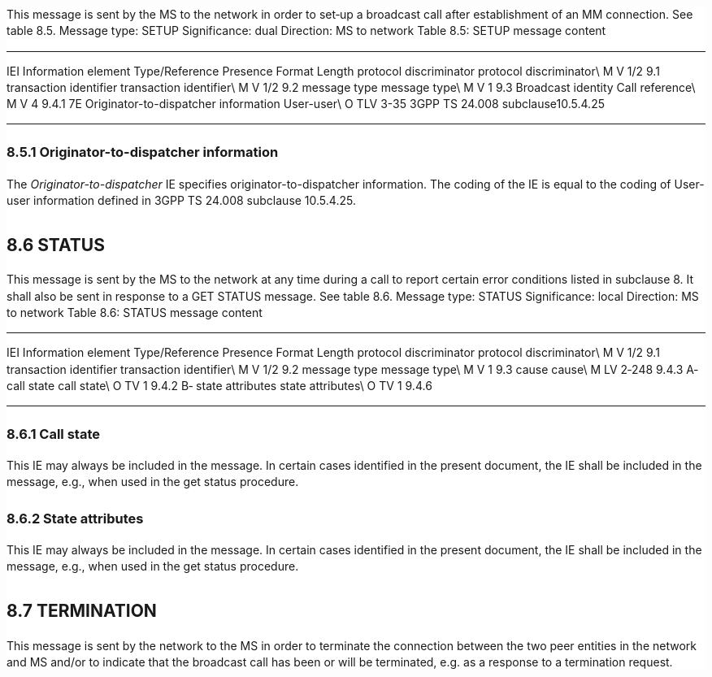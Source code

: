 This message is sent by the MS to the network in order to set‑up a broadcast
call after establishment of an MM connection.
See table 8.5.
Message type: SETUP
Significance: dual
Direction: MS to network
Table 8.5: SETUP message content
* * *
IEI Information element Type/Reference Presence Format Length
        protocol discriminator                 protocol discriminator\             M          V        1/2
                                               9.1
        transaction identifier                 transaction identifier\             M          V        1/2
                                               9.2
        message type                           message type\                       M          V        1
                                               9.3
        Broadcast identity                     Call reference\                     M          V        4
                                               9.4.1
7E Originator-to-dispatcher information User-user\ O TLV 3-35 3GPP TS 24.008
subclause10.5.4.25
* * *
### 8.5.1 Originator-to-dispatcher information
The _Originator-to-dispatcher_ IE specifies originator-to-dispatcher
information. The coding of the IE is equal to the coding of User-user
information defined in 3GPP TS 24.008 subclause 10.5.4.25.
## 8.6 STATUS
This message is sent by the MS to the network at any time during a call to
report certain error conditions listed in subclause 8. It shall also be sent
in response to a GET STATUS message.
See table 8.6.
Message type: STATUS
Significance: local
Direction: MS to network
Table 8.6: STATUS message content
* * *
IEI Information element Type/Reference Presence Format Length
        protocol discriminator   protocol discriminator\   M          V        1/2
                                 9.1
        transaction identifier   transaction identifier\   M          V        1/2
                                 9.2
        message type             message type\             M          V        1
                                 9.3
        cause                    cause\                    M          LV       2‑248
                                 9.4.3
A‑ call state call state\ O TV 1 9.4.2
B‑ state attributes state attributes\ O TV 1 9.4.6
* * *
### 8.6.1 Call state
This IE may always be included in the message. In certain cases identified in
the present document, the IE shall be included in the message, e.g., when used
in the get status procedure.
### 8.6.2 State attributes
This IE may always be included in the message. In certain cases identified in
the present document, the IE shall be included in the message, e.g., when used
in the get status procedure.
## 8.7 TERMINATION
This message is sent by the network to the MS in order to terminate the
connection between the two peer entities in the network and MS and/or to
indicate that the broadcast call has been or will be terminated, e.g. as a
response to a termination request.